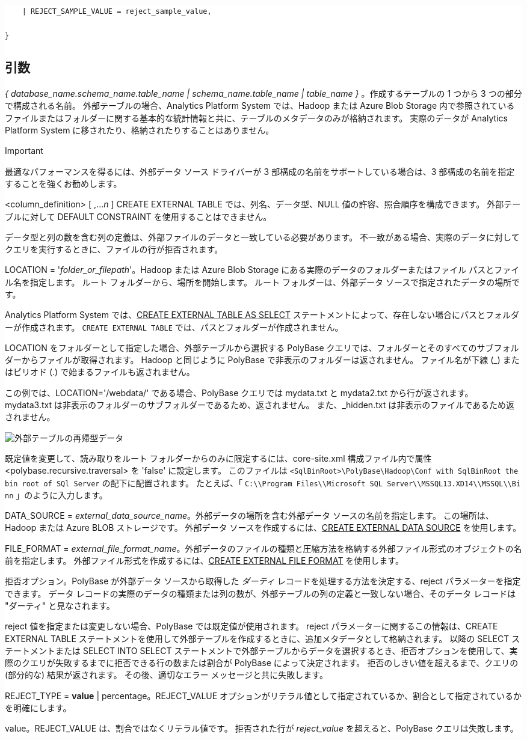 ```syntaxsql
    | REJECT_SAMPLE_VALUE = reject_sample_value,
  
}  
```

## <a name="arguments"></a>引数

*{ database_name.schema_name.table_name | schema_name.table_name | table_name }* 。作成するテーブルの 1 つから 3 つの部分で構成される名前。 外部テーブルの場合、Analytics Platform System では、Hadoop または Azure Blob Storage 内で参照されているファイルまたはフォルダーに関する基本的な統計情報と共に、テーブルのメタデータのみが格納されます。 実際のデータが Analytics Platform System に移されたり、格納されたりすることはありません。

> [!IMPORTANT]
> 最適なパフォーマンスを得るには、外部データ ソース ドライバーが 3 部構成の名前をサポートしている場合は、3 部構成の名前を指定することを強くお勧めします。

\<column_definition> [ ,...*n* ] CREATE EXTERNAL TABLE では、列名、データ型、NULL 値の許容、照合順序を構成できます。 外部テーブルに対して DEFAULT CONSTRAINT を使用することはできません。

データ型と列の数を含む列の定義は、外部ファイルのデータと一致している必要があります。 不一致がある場合、実際のデータに対してクエリを実行するときに、ファイルの行が拒否されます。

LOCATION = '*folder_or_filepath*'。Hadoop または Azure Blob Storage にある実際のデータのフォルダーまたはファイル パスとファイル名を指定します。 ルート フォルダーから、場所を開始します。 ルート フォルダーは、外部データ ソースで指定されたデータの場所です。

Analytics Platform System では、[CREATE EXTERNAL TABLE AS SELECT](create-external-table-as-select-transact-sql.md) ステートメントによって、存在しない場合にパスとフォルダーが作成されます。 `CREATE EXTERNAL TABLE` では、パスとフォルダーが作成されません。

LOCATION をフォルダーとして指定した場合、外部テーブルから選択する PolyBase クエリでは、フォルダーとそのすべてのサブフォルダーからファイルが取得されます。 Hadoop と同じように PolyBase で非表示のフォルダーは返されません。 ファイル名が下線 (_) またはピリオド (.) で始まるファイルも返されません。

この例では、LOCATION='/webdata/' である場合、PolyBase クエリでは mydata.txt と mydata2.txt から行が返されます。 mydata3.txt は非表示のフォルダーのサブフォルダーであるため、返されません。 また、_hidden.txt は非表示のファイルであるため返されません。

![外部テーブルの再帰型データ](../../t-sql/statements/media/aps-polybase-folder-traversal.png "外部テーブルの再帰型データ")

既定値を変更して、読み取りをルート フォルダーからのみに限定するには、core-site.xml 構成ファイル内で属性\<polybase.recursive.traversal> を 'false' に設定します。 このファイルは `<SqlBinRoot>\PolyBase\Hadoop\Conf with SqlBinRoot the bin root of SQl Server` の配下に配置されます。 たとえば、「 `C:\\Program Files\\Microsoft SQL Server\\MSSQL13.XD14\\MSSQL\\Binn` 」のように入力します。

DATA_SOURCE = *external_data_source_name*。外部データの場所を含む外部データ ソースの名前を指定します。 この場所は、Hadoop または Azure BLOB ストレージです。 外部データ ソースを作成するには、[CREATE EXTERNAL DATA SOURCE](../../t-sql/statements/create-external-data-source-transact-sql.md) を使用します。

FILE_FORMAT = *external_file_format_name*。外部データのファイルの種類と圧縮方法を格納する外部ファイル形式のオブジェクトの名前を指定します。 外部ファイル形式を作成するには、[CREATE EXTERNAL FILE FORMAT](../../t-sql/statements/create-external-file-format-transact-sql.md) を使用します。

拒否オプション。PolyBase が外部データ ソースから取得した *ダーティ* レコードを処理する方法を決定する、reject パラメーターを指定できます。 データ レコードの実際のデータの種類または列の数が、外部テーブルの列の定義と一致しない場合、そのデータ レコードは "ダーティ" と見なされます。

reject 値を指定または変更しない場合、PolyBase では既定値が使用されます。 reject パラメーターに関するこの情報は、CREATE EXTERNAL TABLE ステートメントを使用して外部テーブルを作成するときに、追加メタデータとして格納されます。 以降の SELECT ステートメントまたは SELECT INTO SELECT ステートメントで外部テーブルからデータを選択するとき、拒否オプションを使用して、実際のクエリが失敗するまでに拒否できる行の数または割合が PolyBase によって決定されます。 拒否のしきい値を超えるまで、クエリの (部分的な) 結果が返されます。 その後、適切なエラー メッセージと共に失敗します。

REJECT_TYPE = **value** | percentage。REJECT_VALUE オプションがリテラル値として指定されているか、割合として指定されているかを明確にします。

value。REJECT_VALUE は、割合ではなくリテラル値です。 拒否された行が *reject_value* を超えると、PolyBase クエリは失敗します。
